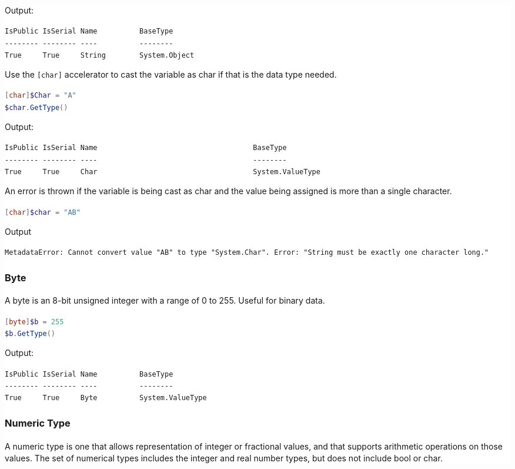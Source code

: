 Output:

```text
IsPublic IsSerial Name          BaseType
-------- -------- ----          --------
True     True     String        System.Object

```

Use the ```[char]``` accelerator to cast the variable as char if that is the data type needed.

```powershell
[char]$Char = "A"
$char.GetType()
```

Output:

```text
IsPublic IsSerial Name                                     BaseType
-------- -------- ----                                     --------
True     True     Char                                     System.ValueType
```

An error is thrown if the variable is being cast as char and the value being assigned is more than a single character.

```powershell
[char]$char = "AB" 
```

Output

```text
MetadataError: Cannot convert value "AB" to type "System.Char". Error: "String must be exactly one character long."
```

### Byte

A byte is an 8-bit unsigned integer with a range of 0 to 255. Useful for binary data.

```powershell
[byte]$b = 255
$b.GetType()
```

Output:

```text
IsPublic IsSerial Name          BaseType
-------- -------- ----          --------
True     True     Byte          System.ValueType
```

### Numeric Type

A numeric type is one that allows representation of integer or fractional values, and that supports arithmetic operations on those values. The set of numerical types includes the integer and real number types, but does not include bool or char.
